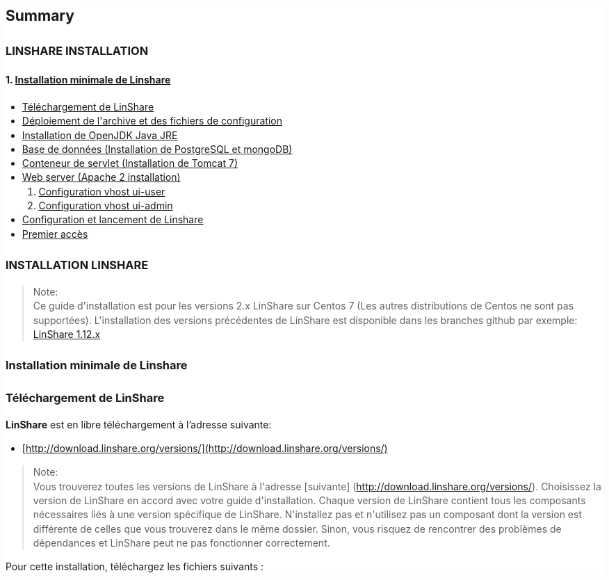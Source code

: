 ## Summary

### LINSHARE INSTALLATION

#### 1. [Installation minimale de Linshare](#installmin)
   * [Téléchargement de LinShare](#dlLinshare)
   * [Déploiement de l'archive et des fichiers de configuration](#instalFile)
   * [Installation de OpenJDK Java JRE](#instalOpenJdk)
   * [Base de données (Installation de PostgreSQL et mongoDB)](#bdd)
   * [Conteneur de servlet (Installation de Tomcat 7)](#tomcat)
   * [Web server (Apache 2 installation)](#apache)
     1. [Configuration vhost ui-user](#ui-user)
     2. [Configuration vhost ui-admin](#ui-admin)
   * [Configuration et lancement de Linshare](#linconf)
   * [Premier accès](#firstAccess)


### INSTALLATION LINSHARE

> Note:<br/>
Ce guide d'installation est pour les versions 2.x LinShare sur Centos 7 (Les autres distributions de Centos ne sont pas supportées).
L'installation des versions précédentes de LinShare est disponible dans les
branches github par exemple: [LinShare 1.12.x](../../../../maintenance-1.12.x/documentation/EN/installation/linshare-install-centos-7.md)

<a name="installmin">

### Installation minimale de __Linshare__

</a>

<a name="dlLinshare">

### Téléchargement de __LinShare__

</a>

__LinShare__  est en libre téléchargement à l’adresse suivante:

  * [http://download.linshare.org/versions/](http://download.linshare.org/versions/)

> Note:<br/>
Vous trouverez toutes les versions de LinShare à l'adresse [suivante] (http://download.linshare.org/versions/).
Choisissez la version de LinShare en accord avec votre guide d'installation.
Chaque version de LinShare contient tous les composants nécessaires liés à une version spécifique de LinShare.
N'installez pas et n'utilisez pas un composant dont la version est différente de celles que vous trouverez dans le même dossier.
Sinon, vous risquez de rencontrer des problèmes de dépendances et LinShare peut ne pas fonctionner correctement.

Pour cette installation, téléchargez les fichiers suivants :
